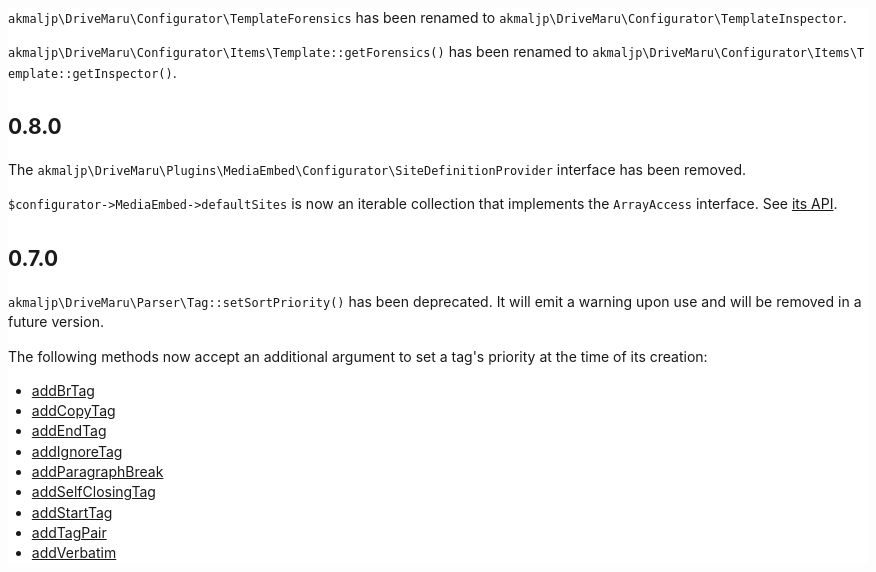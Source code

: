 `akmaljp\DriveMaru\Configurator\TemplateForensics` has been renamed to `akmaljp\DriveMaru\Configurator\TemplateInspector`.

`akmaljp\DriveMaru\Configurator\Items\Template::getForensics()` has been renamed to `akmaljp\DriveMaru\Configurator\Items\Template::getInspector()`.


## 0.8.0

The `akmaljp\DriveMaru\Plugins\MediaEmbed\Configurator\SiteDefinitionProvider` interface has been removed.

`$configurator->MediaEmbed->defaultSites` is now an iterable collection that implements the `ArrayAccess` interface. See [its API](https://akmaljp.github.io/DriveMaru/api/akmaljp/DriveMaru/Plugins/MediaEmbed/Configurator/Collections/SiteDefinitionCollection.html).


## 0.7.0

`akmaljp\DriveMaru\Parser\Tag::setSortPriority()` has been deprecated. It will emit a warning upon use and will be removed in a future version.

The following methods now accept an additional argument to set a tag's priority at the time of its creation:

 * [addBrTag](https://akmaljp.github.io/DriveMaru/api/akmaljp/DriveMaru/Parser.html#method_addBrTag)
 * [addCopyTag](https://akmaljp.github.io/DriveMaru/api/akmaljp/DriveMaru/Parser.html#method_addCopyTag)
 * [addEndTag](https://akmaljp.github.io/DriveMaru/api/akmaljp/DriveMaru/Parser.html#method_addEndTag)
 * [addIgnoreTag](https://akmaljp.github.io/DriveMaru/api/akmaljp/DriveMaru/Parser.html#method_addIgnoreTag)
 * [addParagraphBreak](https://akmaljp.github.io/DriveMaru/api/akmaljp/DriveMaru/Parser.html#method_addParagraphBreak)
 * [addSelfClosingTag](https://akmaljp.github.io/DriveMaru/api/akmaljp/DriveMaru/Parser.html#method_addSelfClosingTag)
 * [addStartTag](https://akmaljp.github.io/DriveMaru/api/akmaljp/DriveMaru/Parser.html#method_addStartTag)
 * [addTagPair](https://akmaljp.github.io/DriveMaru/api/akmaljp/DriveMaru/Parser.html#method_addTagPair)
 * [addVerbatim](https://akmaljp.github.io/DriveMaru/api/akmaljp/DriveMaru/Parser.html#method_addVerbatim)